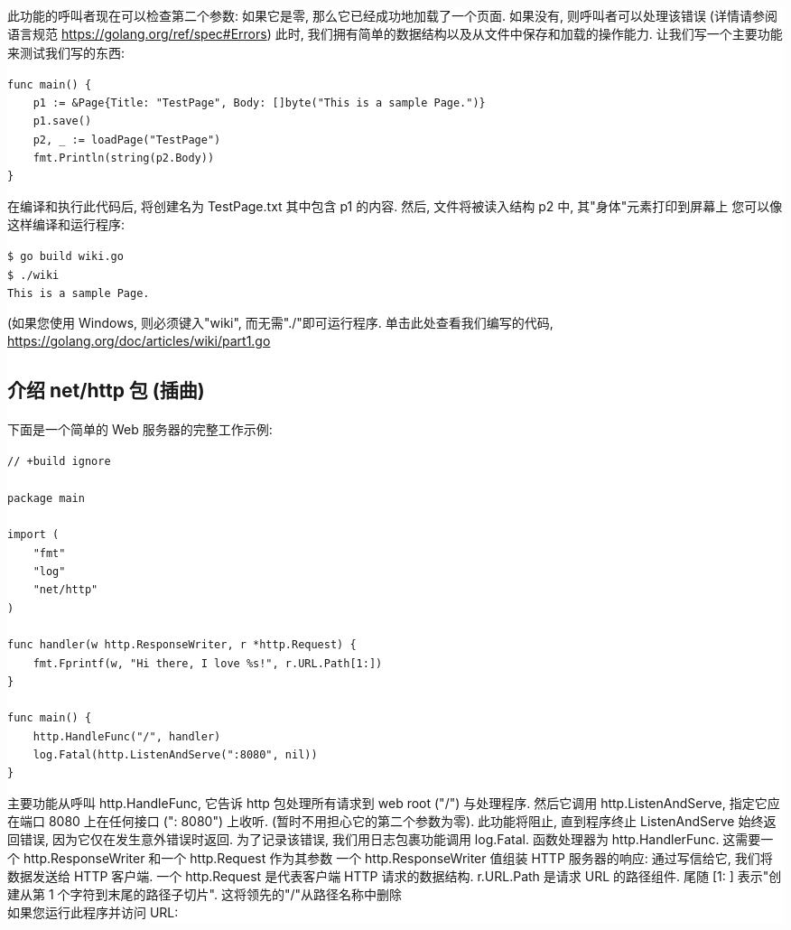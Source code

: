 此功能的呼叫者现在可以检查第二个参数: 如果它是零, 那么它已经成功地加载了一个页面. 如果没有, 则呼叫者可以处理该错误 (详情请参阅语言规范 https://golang.org/ref/spec#Errors)
此时, 我们拥有简单的数据结构以及从文件中保存和加载的操作能力. 让我们写一个主要功能来测试我们写的东西:

```
func main() {
    p1 := &Page{Title: "TestPage", Body: []byte("This is a sample Page.")}
    p1.save()
    p2, _ := loadPage("TestPage")
    fmt.Println(string(p2.Body))
}

```

在编译和执行此代码后, 将创建名为 TestPage.txt 其中包含 p1 的内容. 然后, 文件将被读入结构 p2 中, 其"身体"元素打印到屏幕上
您可以像这样编译和运行程序:

```
$ go build wiki.go
$ ./wiki
This is a sample Page.

```

(如果您使用 Windows, 则必须键入"wiki", 而无需"./"即可运行程序.
单击此处查看我们编写的代码, https://golang.org/doc/articles/wiki/part1.go

## 介绍 net/http 包 (插曲)

下面是一个简单的 Web 服务器的完整工作示例:

```
// +build ignore

package main

import (
    "fmt"
    "log"
    "net/http"
)

func handler(w http.ResponseWriter, r *http.Request) {
    fmt.Fprintf(w, "Hi there, I love %s!", r.URL.Path[1:])
}

func main() {
    http.HandleFunc("/", handler)
    log.Fatal(http.ListenAndServe(":8080", nil))
}
```

主要功能从呼叫 http.HandleFunc, 它告诉 http 包处理所有请求到 web root ("/") 与处理程序.
然后它调用 http.ListenAndServe, 指定它应在端口 8080 上在任何接口 (": 8080") 上收听. (暂时不用担心它的第二个参数为零). 此功能将阻止, 直到程序终止
ListenAndServe 始终返回错误, 因为它仅在发生意外错误时返回. 为了记录该错误, 我们用日志包裹功能调用 log.Fatal.
函数处理器为 http.HandlerFunc. 这需要一个 http.ResponseWriter 和一个 http.Request 作为其参数
一个 http.ResponseWriter 值组装 HTTP 服务器的响应: 通过写信给它, 我们将数据发送给 HTTP 客户端.
一个 http.Request 是代表客户端 HTTP 请求的数据结构. r.URL.Path 是请求 URL 的路径组件. 尾随 [1: ] 表示"创建从第 1 个字符到末尾的路径子切片". 这将领先的"/"从路径名称中删除  
如果您运行此程序并访问 URL:
